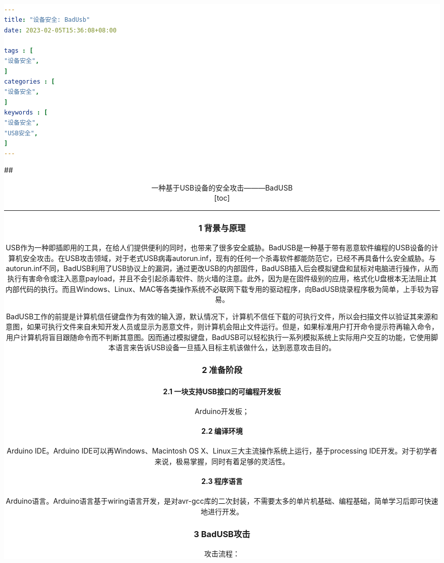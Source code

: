 ```yaml
---
title: "设备安全: BadUsb"
date: 2023-02-05T15:36:08+08:00           

tags : [                                    
"设备安全",
]
categories : [                              
"设备安全",
]
keywords : [                                
"设备安全",
"USB安全",
]
---
```


##<center> 一种基于USB设备的安全攻击———BadUSB <center>
[toc]

---
### 1 背景与原理
USB作为一种即插即用的工具，在给人们提供便利的同时，也带来了很多安全威胁。BadUSB是一种基于带有恶意软件编程的USB设备的计算机安全攻击。在USB攻击领域，对于老式USB病毒autorun.inf，现有的任何一个杀毒软件都能防范它，已经不再具备什么安全威胁。与autorun.inf不同，BadUSB利用了USB协议上的漏洞，通过更改USB的内部固件，BadUSB插入后会模拟键盘和鼠标对电脑进行操作，从而执行有害命令或注入恶意payload，并且不会引起杀毒软件、防火墙的注意。此外，因为是在固件级别的应用，格式化U盘根本无法阻止其内部代码的执行。而且Windows、Linux、MAC等各类操作系统不必联网下载专用的驱动程序，向BadUSB烧录程序极为简单，上手较为容易。

BadUSB工作的前提是计算机信任键盘作为有效的输入源，默认情况下，计算机不信任下载的可执行文件，所以会扫描文件以验证其来源和意图，如果可执行文件来自未知开发人员或显示为恶意文件，则计算机会阻止文件运行。但是，如果标准用户打开命令提示符再输入命令，用户计算机将盲目跟随命令而不判断其意图。因而通过模拟键盘，BadUSB可以轻松执行一系列模拟系统上实际用户交互的功能，它使用脚本语言来告诉USB设备一旦插入目标主机该做什么，达到恶意攻击目的。

### 2 准备阶段
#### 2.1 一块支持USB接口的可编程开发板
Arduino开发板；
#### 2.2 编译环境
Arduino IDE。Arduino IDE可以再Windows、Macintosh OS X、Linux三大主流操作系统上运行，基于processing IDE开发。对于初学者来说，极易掌握，同时有着足够的灵活性。
#### 2.3 程序语言
Arduino语言。Arduino语言基于wiring语言开发，是对avr-gcc库的二次封装，不需要太多的单片机基础、编程基础，简单学习后即可快速地进行开发。
<br>
### 3 BadUSB攻击
攻击流程：
<div align="center">